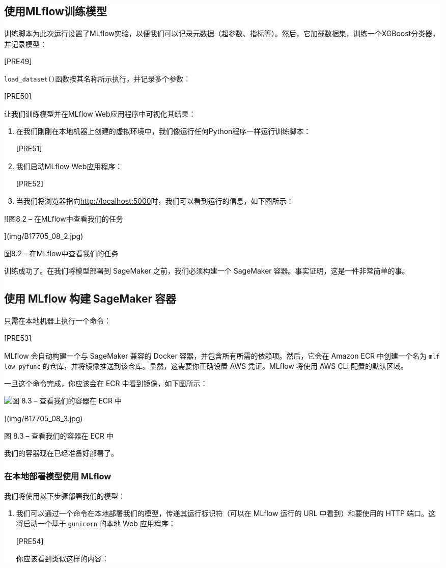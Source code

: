 ## 使用MLflow训练模型

训练脚本为此次运行设置了MLflow实验，以便我们可以记录元数据（超参数、指标等）。然后，它加载数据集，训练一个XGBoost分类器，并记录模型：

[PRE49]

`load_dataset()`函数按其名称所示执行，并记录多个参数：

[PRE50]

让我们训练模型并在MLflow Web应用程序中可视化其结果：

1.  在我们刚刚在本地机器上创建的虚拟环境中，我们像运行任何Python程序一样运行训练脚本：

    [PRE51]

1.  我们启动MLflow Web应用程序：

    [PRE52]

1.  当我们将浏览器指向[http://localhost:5000](http://localhost:5000)时，我们可以看到运行的信息，如下图所示：

![图8.2 – 在MLflow中查看我们的任务

](img/B17705_08_2.jpg)

图8.2 – 在MLflow中查看我们的任务

训练成功了。在我们将模型部署到 SageMaker 之前，我们必须构建一个 SageMaker 容器。事实证明，这是一件非常简单的事。

## 使用 MLflow 构建 SageMaker 容器

只需在本地机器上执行一个命令：

[PRE53]

MLflow 会自动构建一个与 SageMaker 兼容的 Docker 容器，并包含所有所需的依赖项。然后，它会在 Amazon ECR 中创建一个名为 `mlflow-pyfunc` 的仓库，并将镜像推送到该仓库。显然，这需要你正确设置 AWS 凭证。MLflow 将使用 AWS CLI 配置的默认区域。

一旦这个命令完成，你应该会在 ECR 中看到镜像，如下图所示：

![图 8.3 – 查看我们的容器在 ECR 中](img/B17705_08_3.jpg)

](img/B17705_08_3.jpg)

图 8.3 – 查看我们的容器在 ECR 中

我们的容器现在已经准备好部署了。

### 在本地部署模型使用 MLflow

我们将使用以下步骤部署我们的模型：

1.  我们可以通过一个命令在本地部署我们的模型，传递其运行标识符（可以在 MLflow 运行的 URL 中看到）和要使用的 HTTP 端口。这将启动一个基于 `gunicorn` 的本地 Web 应用程序：

    [PRE54]

    你应该看到类似这样的内容：
